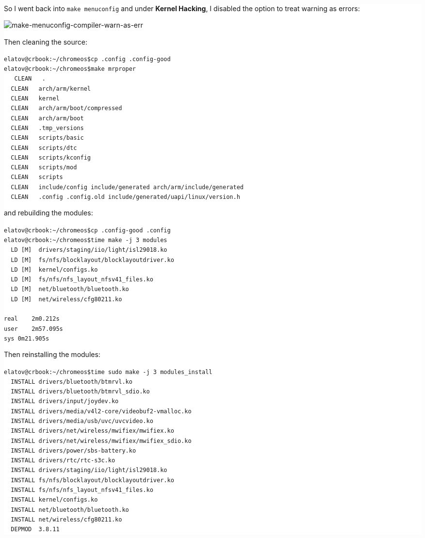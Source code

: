 So I went back into `make menuconfig` and under **Kernel Hacking**, I disabled the option to treat warning as errors:

![make-menuconfig-compiler-warn-as-err](https://seacloud.cc/d/480b5e8fcd/files/?p=/chromeos38_kernel_chromebook/make-menuconfig-compiler-warn-as-err.png&raw=1)

Then cleaning the source:

	elatov@crbook:~/chromeos$cp .config .config-good
	elatov@crbook:~/chromeos$make mrproper
	   CLEAN   .
	  CLEAN   arch/arm/kernel
	  CLEAN   kernel
	  CLEAN   arch/arm/boot/compressed
	  CLEAN   arch/arm/boot
	  CLEAN   .tmp_versions
	  CLEAN   scripts/basic
	  CLEAN   scripts/dtc
	  CLEAN   scripts/kconfig
	  CLEAN   scripts/mod
	  CLEAN   scripts
	  CLEAN   include/config include/generated arch/arm/include/generated
	  CLEAN   .config .config.old include/generated/uapi/linux/version.h


and rebuilding the modules:

	elatov@crbook:~/chromeos$cp .config-good .config
	elatov@crbook:~/chromeos$time make -j 3 modules
	  LD [M]  drivers/staging/iio/light/isl29018.ko
	  LD [M]  fs/nfs/blocklayout/blocklayoutdriver.ko
	  LD [M]  kernel/configs.ko
	  LD [M]  fs/nfs/nfs_layout_nfsv41_files.ko
	  LD [M]  net/bluetooth/bluetooth.ko
	  LD [M]  net/wireless/cfg80211.ko

	real    2m0.212s
	user    2m57.095s
	sys 0m21.905s

Then reinstalling the modules:

	elatov@crbook:~/chromeos$time sudo make -j 3 modules_install
	  INSTALL drivers/bluetooth/btmrvl.ko
	  INSTALL drivers/bluetooth/btmrvl_sdio.ko
	  INSTALL drivers/input/joydev.ko
	  INSTALL drivers/media/v4l2-core/videobuf2-vmalloc.ko
	  INSTALL drivers/media/usb/uvc/uvcvideo.ko
	  INSTALL drivers/net/wireless/mwifiex/mwifiex.ko
	  INSTALL drivers/net/wireless/mwifiex/mwifiex_sdio.ko
	  INSTALL drivers/power/sbs-battery.ko
	  INSTALL drivers/rtc/rtc-s3c.ko
	  INSTALL drivers/staging/iio/light/isl29018.ko
	  INSTALL fs/nfs/blocklayout/blocklayoutdriver.ko
	  INSTALL fs/nfs/nfs_layout_nfsv41_files.ko
	  INSTALL kernel/configs.ko
	  INSTALL net/bluetooth/bluetooth.ko
	  INSTALL net/wireless/cfg80211.ko
	  DEPMOD  3.8.11
